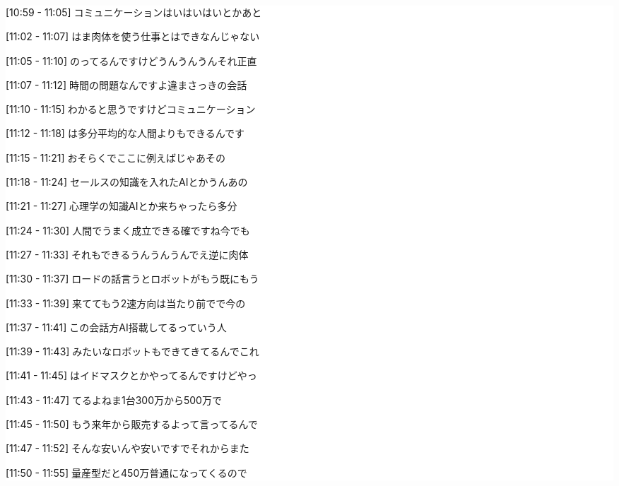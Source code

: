 [10:59 - 11:05]
コミュニケーションはいはいはいとかあと

[11:02 - 11:07]
はま肉体を使う仕事とはできなんじゃない

[11:05 - 11:10]
のってるんですけどうんうんうんそれ正直

[11:07 - 11:12]
時間の問題なんですよ違まさっきの会話

[11:10 - 11:15]
わかると思うですけどコミュニケーション

[11:12 - 11:18]
は多分平均的な人間よりもできるんです

[11:15 - 11:21]
おそらくでここに例えばじゃあその

[11:18 - 11:24]
セールスの知識を入れたAIとかうんあの

[11:21 - 11:27]
心理学の知識AIとか来ちゃったら多分

[11:24 - 11:30]
人間でうまく成立できる確ですね今でも

[11:27 - 11:33]
それもできるうんうんうんでえ逆に肉体

[11:30 - 11:37]
ロードの話言うとロボットがもう既にもう

[11:33 - 11:39]
来ててもう2速方向は当たり前でで今の

[11:37 - 11:41]
この会話方AI搭載してるっていう人

[11:39 - 11:43]
みたいなロボットもできてきてるんでこれ

[11:41 - 11:45]
はイドマスクとかやってるんですけどやっ

[11:43 - 11:47]
てるよねま1台300万から500万で

[11:45 - 11:50]
もう来年から販売するよって言ってるんで

[11:47 - 11:52]
そんな安いんや安いですでそれからまた

[11:50 - 11:55]
量産型だと450万普通になってくるので
